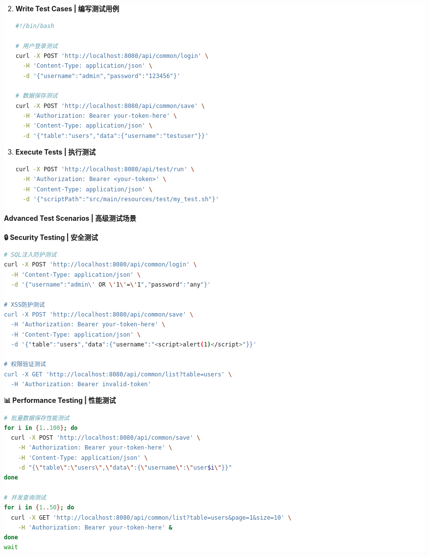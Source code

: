 2. **Write Test Cases | 编写测试用例**
   ```bash
   #!/bin/bash
   
   # 用户登录测试
   curl -X POST 'http://localhost:8080/api/common/login' \
     -H 'Content-Type: application/json' \
     -d '{"username":"admin","password":"123456"}'
   
   # 数据保存测试
   curl -X POST 'http://localhost:8080/api/common/save' \
     -H 'Authorization: Bearer your-token-here' \
     -H 'Content-Type: application/json' \
     -d '{"table":"users","data":{"username":"testuser"}}'
   ```

3. **Execute Tests | 执行测试**
   ```bash
   curl -X POST 'http://localhost:8080/api/test/run' \
     -H 'Authorization: Bearer <your-token>' \
     -H 'Content-Type: application/json' \
     -d '{"scriptPath":"src/main/resources/test/my_test.sh"}'
   ```

#### Advanced Test Scenarios | 高级测试场景

**🔒 Security Testing | 安全测试**
```bash
# SQL注入防护测试
curl -X POST 'http://localhost:8080/api/common/login' \
  -H 'Content-Type: application/json' \
  -d '{"username":"admin\' OR \'1\'=\'1","password":"any"}'

# XSS防护测试
curl -X POST 'http://localhost:8080/api/common/save' \
  -H 'Authorization: Bearer your-token-here' \
  -H 'Content-Type: application/json' \
  -d '{"table":"users","data":{"username":"<script>alert(1)</script>"}}'

# 权限验证测试
curl -X GET 'http://localhost:8080/api/common/list?table=users' \
  -H 'Authorization: Bearer invalid-token'
```

**📊 Performance Testing | 性能测试**
```bash
# 批量数据保存性能测试
for i in {1..100}; do
  curl -X POST 'http://localhost:8080/api/common/save' \
    -H 'Authorization: Bearer your-token-here' \
    -H 'Content-Type: application/json' \
    -d "{\"table\":\"users\",\"data\":{\"username\":\"user$i\"}}"
done

# 并发查询测试
for i in {1..50}; do
  curl -X GET 'http://localhost:8080/api/common/list?table=users&page=1&size=10' \
    -H 'Authorization: Bearer your-token-here' &
done
wait
```
